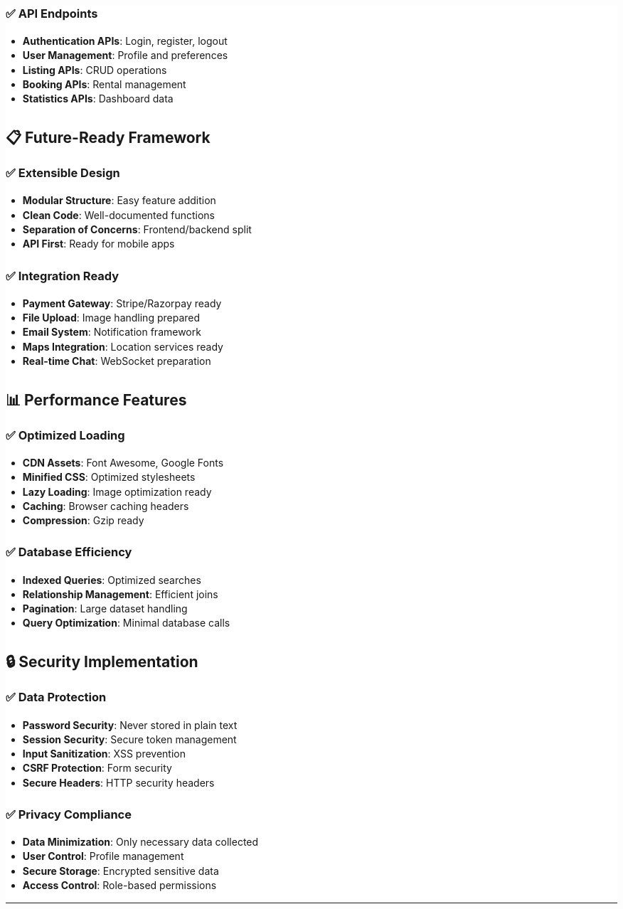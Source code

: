 ### ✅ API Endpoints
- **Authentication APIs**: Login, register, logout
- **User Management**: Profile and preferences
- **Listing APIs**: CRUD operations
- **Booking APIs**: Rental management
- **Statistics APIs**: Dashboard data

## 📋 Future-Ready Framework

### ✅ Extensible Design
- **Modular Structure**: Easy feature addition
- **Clean Code**: Well-documented functions
- **Separation of Concerns**: Frontend/backend split
- **API First**: Ready for mobile apps

### ✅ Integration Ready
- **Payment Gateway**: Stripe/Razorpay ready
- **File Upload**: Image handling prepared
- **Email System**: Notification framework
- **Maps Integration**: Location services ready
- **Real-time Chat**: WebSocket preparation

## 📊 Performance Features

### ✅ Optimized Loading
- **CDN Assets**: Font Awesome, Google Fonts
- **Minified CSS**: Optimized stylesheets
- **Lazy Loading**: Image optimization ready
- **Caching**: Browser caching headers
- **Compression**: Gzip ready

### ✅ Database Efficiency
- **Indexed Queries**: Optimized searches
- **Relationship Management**: Efficient joins
- **Pagination**: Large dataset handling
- **Query Optimization**: Minimal database calls

## 🔒 Security Implementation

### ✅ Data Protection
- **Password Security**: Never stored in plain text
- **Session Security**: Secure token management
- **Input Sanitization**: XSS prevention
- **CSRF Protection**: Form security
- **Secure Headers**: HTTP security headers

### ✅ Privacy Compliance
- **Data Minimization**: Only necessary data collected
- **User Control**: Profile management
- **Secure Storage**: Encrypted sensitive data
- **Access Control**: Role-based permissions

---